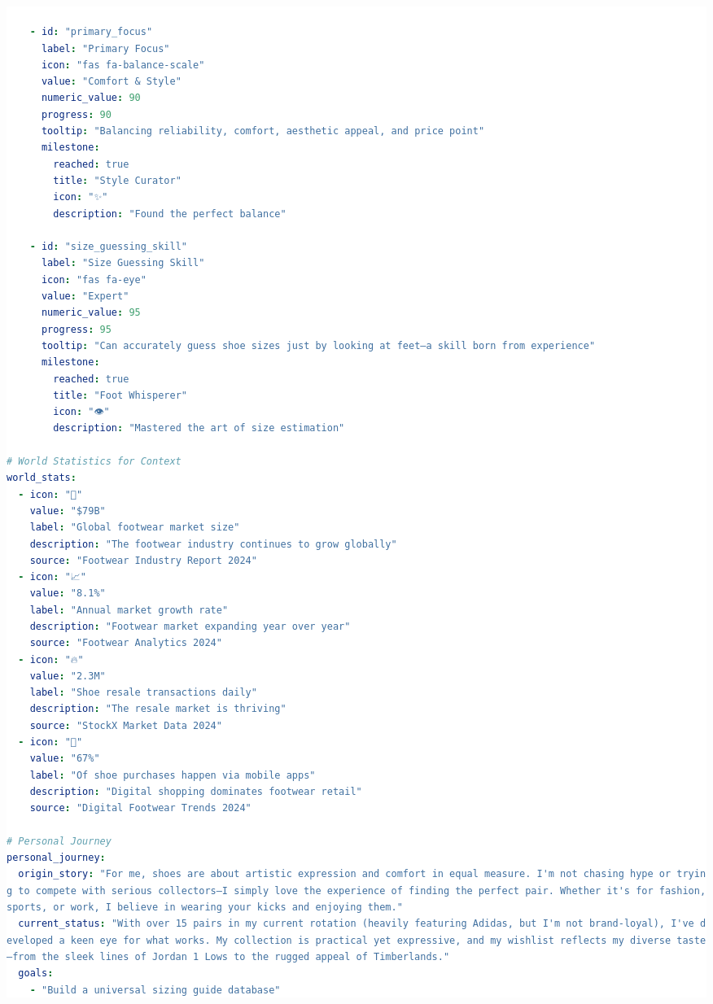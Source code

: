 ```yaml

    - id: "primary_focus"
      label: "Primary Focus"
      icon: "fas fa-balance-scale"
      value: "Comfort & Style"
      numeric_value: 90
      progress: 90
      tooltip: "Balancing reliability, comfort, aesthetic appeal, and price point"
      milestone:
        reached: true
        title: "Style Curator"
        icon: "✨"
        description: "Found the perfect balance"

    - id: "size_guessing_skill"
      label: "Size Guessing Skill"
      icon: "fas fa-eye"
      value: "Expert"
      numeric_value: 95
      progress: 95
      tooltip: "Can accurately guess shoe sizes just by looking at feet—a skill born from experience"
      milestone:
        reached: true
        title: "Foot Whisperer"
        icon: "👁️"
        description: "Mastered the art of size estimation"

# World Statistics for Context
world_stats:
  - icon: "👟"
    value: "$79B"
    label: "Global footwear market size"
    description: "The footwear industry continues to grow globally"
    source: "Footwear Industry Report 2024"
  - icon: "📈"
    value: "8.1%"
    label: "Annual market growth rate"
    description: "Footwear market expanding year over year"
    source: "Footwear Analytics 2024"
  - icon: "🔥"
    value: "2.3M"
    label: "Shoe resale transactions daily"
    description: "The resale market is thriving"
    source: "StockX Market Data 2024"
  - icon: "📱"
    value: "67%"
    label: "Of shoe purchases happen via mobile apps"
    description: "Digital shopping dominates footwear retail"
    source: "Digital Footwear Trends 2024"

# Personal Journey
personal_journey:
  origin_story: "For me, shoes are about artistic expression and comfort in equal measure. I'm not chasing hype or trying to compete with serious collectors—I simply love the experience of finding the perfect pair. Whether it's for fashion, sports, or work, I believe in wearing your kicks and enjoying them."
  current_status: "With over 15 pairs in my current rotation (heavily featuring Adidas, but I'm not brand-loyal), I've developed a keen eye for what works. My collection is practical yet expressive, and my wishlist reflects my diverse taste—from the sleek lines of Jordan 1 Lows to the rugged appeal of Timberlands."
  goals:
    - "Build a universal sizing guide database"
```